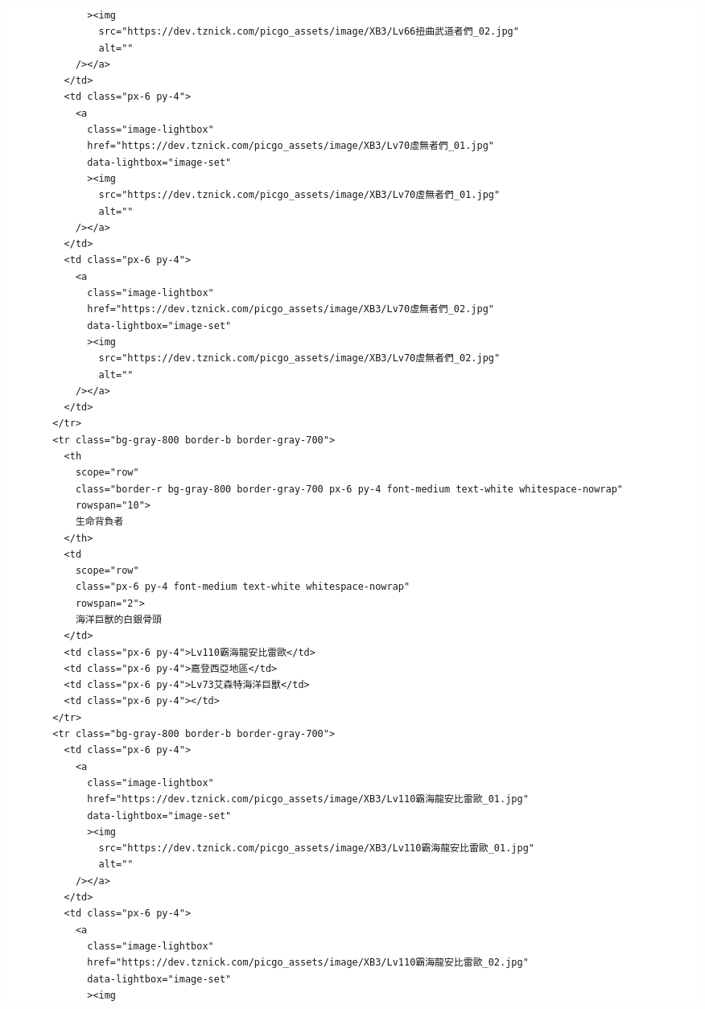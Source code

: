                   ><img
                    src="https://dev.tznick.com/picgo_assets/image/XB3/Lv66扭曲武道者們_02.jpg"
                    alt=""
                /></a>
              </td>
              <td class="px-6 py-4">
                <a
                  class="image-lightbox"
                  href="https://dev.tznick.com/picgo_assets/image/XB3/Lv70虛無者們_01.jpg"
                  data-lightbox="image-set"
                  ><img
                    src="https://dev.tznick.com/picgo_assets/image/XB3/Lv70虛無者們_01.jpg"
                    alt=""
                /></a>
              </td>
              <td class="px-6 py-4">
                <a
                  class="image-lightbox"
                  href="https://dev.tznick.com/picgo_assets/image/XB3/Lv70虛無者們_02.jpg"
                  data-lightbox="image-set"
                  ><img
                    src="https://dev.tznick.com/picgo_assets/image/XB3/Lv70虛無者們_02.jpg"
                    alt=""
                /></a>
              </td>
            </tr>
            <tr class="bg-gray-800 border-b border-gray-700">
              <th
                scope="row"
                class="border-r bg-gray-800 border-gray-700 px-6 py-4 font-medium text-white whitespace-nowrap"
                rowspan="10">
                生命背負者
              </th>
              <td
                scope="row"
                class="px-6 py-4 font-medium text-white whitespace-nowrap"
                rowspan="2">
                海洋巨獸的白銀骨頭
              </td>
              <td class="px-6 py-4">Lv110霸海龍安比雷歐</td>
              <td class="px-6 py-4">嘉登西亞地區</td>
              <td class="px-6 py-4">Lv73艾森特海洋巨獸</td>
              <td class="px-6 py-4"></td>
            </tr>
            <tr class="bg-gray-800 border-b border-gray-700">
              <td class="px-6 py-4">
                <a
                  class="image-lightbox"
                  href="https://dev.tznick.com/picgo_assets/image/XB3/Lv110霸海龍安比雷歐_01.jpg"
                  data-lightbox="image-set"
                  ><img
                    src="https://dev.tznick.com/picgo_assets/image/XB3/Lv110霸海龍安比雷歐_01.jpg"
                    alt=""
                /></a>
              </td>
              <td class="px-6 py-4">
                <a
                  class="image-lightbox"
                  href="https://dev.tznick.com/picgo_assets/image/XB3/Lv110霸海龍安比雷歐_02.jpg"
                  data-lightbox="image-set"
                  ><img